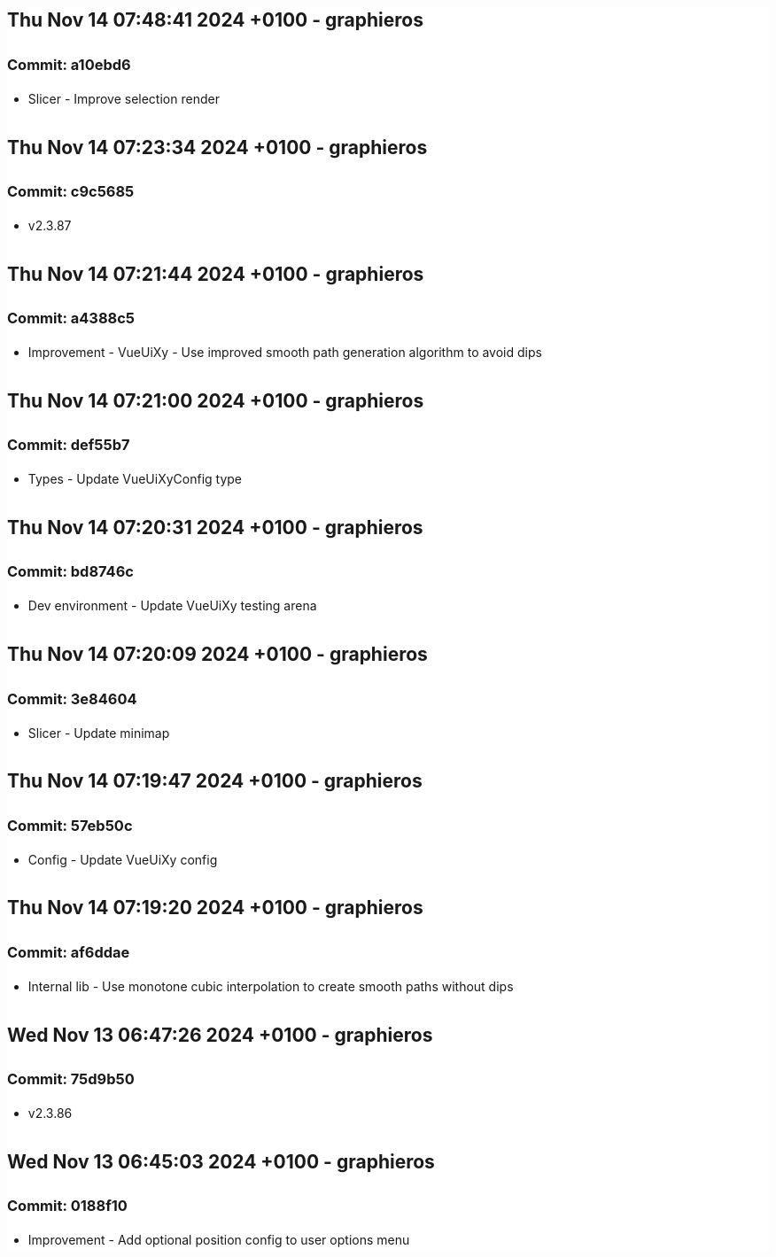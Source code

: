 ## Thu Nov 14 07:48:41 2024 +0100 - graphieros
### Commit: a10ebd6
- Slicer - Improve selection render

## Thu Nov 14 07:23:34 2024 +0100 - graphieros
### Commit: c9c5685
- v2.3.87

## Thu Nov 14 07:21:44 2024 +0100 - graphieros
### Commit: a4388c5
- Improvement - VueUiXy - Use improved smooth path generation algorithm to avoid dips

## Thu Nov 14 07:21:00 2024 +0100 - graphieros
### Commit: def55b7
- Types - Update VueUiXyConfig type

## Thu Nov 14 07:20:31 2024 +0100 - graphieros
### Commit: bd8746c
- Dev environment - Update VueUiXy testing arena

## Thu Nov 14 07:20:09 2024 +0100 - graphieros
### Commit: 3e84604
- Slicer - Update minimap

## Thu Nov 14 07:19:47 2024 +0100 - graphieros
### Commit: 57eb50c
- Config - Update VueUiXy config

## Thu Nov 14 07:19:20 2024 +0100 - graphieros
### Commit: af6ddae
- Internal lib - Use monotone cubic interpolation to create smooth paths without dips

## Wed Nov 13 06:47:26 2024 +0100 - graphieros
### Commit: 75d9b50
- v2.3.86

## Wed Nov 13 06:45:03 2024 +0100 - graphieros
### Commit: 0188f10
- Improvement - Add optional position config to user options menu
